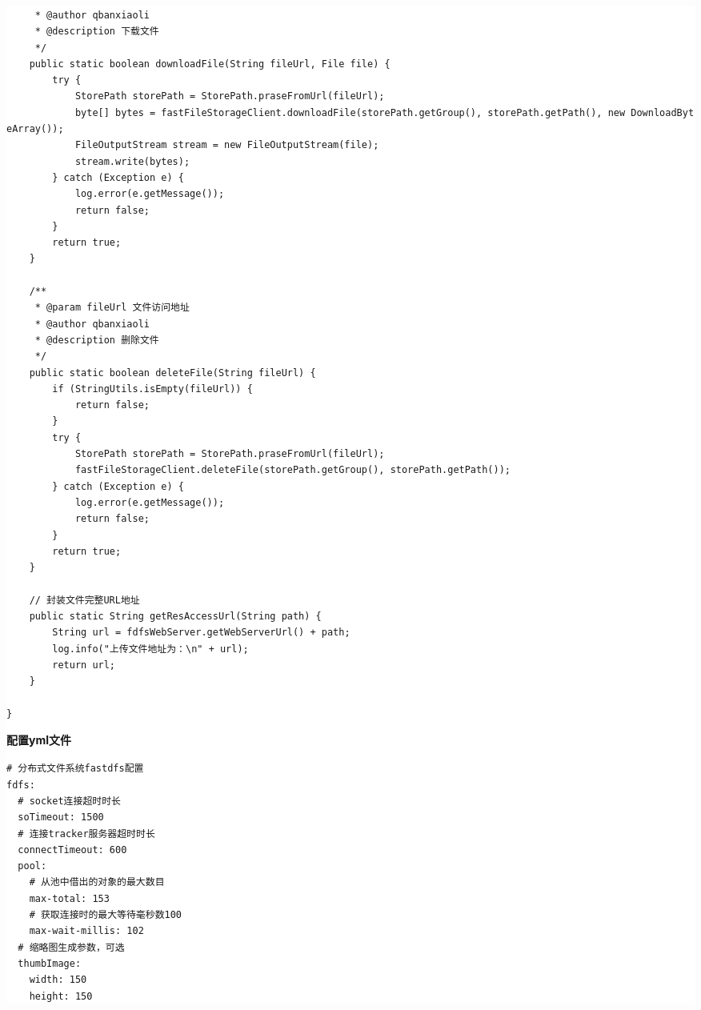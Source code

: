 ```
     * @author qbanxiaoli
     * @description 下载文件
     */
    public static boolean downloadFile(String fileUrl, File file) {
        try {
            StorePath storePath = StorePath.praseFromUrl(fileUrl);
            byte[] bytes = fastFileStorageClient.downloadFile(storePath.getGroup(), storePath.getPath(), new DownloadByteArray());
            FileOutputStream stream = new FileOutputStream(file);
            stream.write(bytes);
        } catch (Exception e) {
            log.error(e.getMessage());
            return false;
        }
        return true;
    }
 
    /**
     * @param fileUrl 文件访问地址
     * @author qbanxiaoli
     * @description 删除文件
     */
    public static boolean deleteFile(String fileUrl) {
        if (StringUtils.isEmpty(fileUrl)) {
            return false;
        }
        try {
            StorePath storePath = StorePath.praseFromUrl(fileUrl);
            fastFileStorageClient.deleteFile(storePath.getGroup(), storePath.getPath());
        } catch (Exception e) {
            log.error(e.getMessage());
            return false;
        }
        return true;
    }
 
    // 封装文件完整URL地址
    public static String getResAccessUrl(String path) {
        String url = fdfsWebServer.getWebServerUrl() + path;
        log.info("上传文件地址为：\n" + url);
        return url;
    }
 
}
```

**配置yml文件**

```
# 分布式文件系统fastdfs配置
fdfs:
  # socket连接超时时长
  soTimeout: 1500
  # 连接tracker服务器超时时长
  connectTimeout: 600
  pool:
    # 从池中借出的对象的最大数目
    max-total: 153
    # 获取连接时的最大等待毫秒数100
    max-wait-millis: 102
  # 缩略图生成参数，可选
  thumbImage:
    width: 150
    height: 150
```